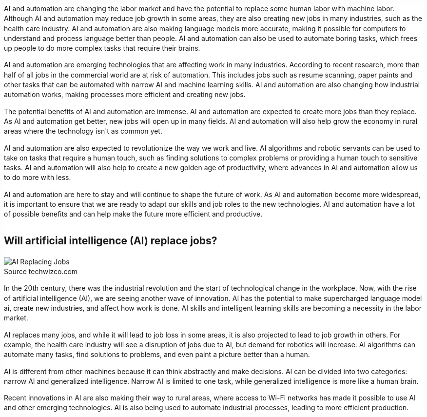 AI and automation are changing the labor market and have the potential to replace some human labor with machine labor. Although AI and automation may reduce job growth in some areas, they are also creating new jobs in many industries, such as the health care industry. AI and automation are also making language models more accurate, making it possible for computers to understand and process language better than people. AI and automation can also be used to automate boring tasks, which frees up people to do more complex tasks that require their brains.

AI and automation are emerging technologies that are affecting work in many industries. According to recent research, more than half of all jobs in the commercial world are at risk of automation. This includes jobs such as resume scanning, paper paints and other tasks that can be automated with narrow AI and machine learning skills. AI and automation are also changing how industrial automation works, making processes more efficient and creating new jobs.

The potential benefits of AI and automation are immense. AI and automation are expected to create more jobs than they replace. As AI and automation get better, new jobs will open up in many fields. AI and automation will also help grow the economy in rural areas where the technology isn't as common yet.

AI and automation are also expected to revolutionize the way we work and live. AI algorithms and robotic servants can be used to take on tasks that require a human touch, such as finding solutions to complex problems or providing a human touch to sensitive tasks. AI and automation will also help to create a new golden age of productivity, where advances in AI and automation allow us to do more with less.

AI and automation are here to stay and will continue to shape the future of work. As AI and automation become more widespread, it is important to ensure that we are ready to adapt our skills and job roles to the new technologies. AI and automation have a lot of possible benefits and can help make the future more efficient and productive.


## **Will artificial intelligence (AI) replace jobs?**


![AI Replacing Jobs](/assets/images/ai-job-market-girl.avif "ai_replacing_jobs")   
Source techwizco.com


In the 20th century, there was the industrial revolution and the start of technological change in the workplace. Now, with the rise of artificial intelligence (AI), we are seeing another wave of innovation. AI has the potential to make supercharged language model ai, create new industries, and affect how work is done. AI skills and intelligent learning skills are becoming a necessity in the labor market.

AI replaces many jobs, and while it will lead to job loss in some areas, it is also projected to lead to job growth in others. For example, the health care industry will see a disruption of jobs due to AI, but demand for robotics will increase. AI algorithms can automate many tasks, find solutions to problems, and even paint a picture better than a human.

AI is different from other machines because it can think abstractly and make decisions. AI can be divided into two categories: narrow AI and generalized intelligence. Narrow AI is limited to one task, while generalized intelligence is more like a human brain.

Recent innovations in AI are also making their way to rural areas, where access to Wi-Fi networks has made it possible to use AI and other emerging technologies. AI is also being used to automate industrial processes, leading to more efficient production.
